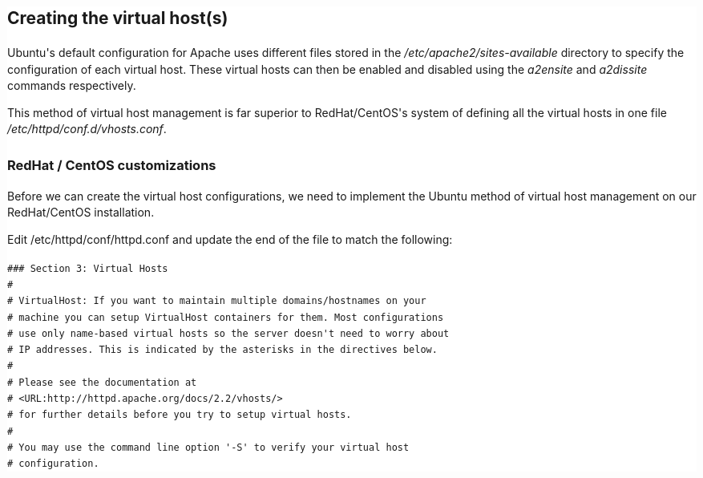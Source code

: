 

## Creating the virtual host(s)

Ubuntu's default configuration for Apache uses different files stored in the _/etc/apache2/sites-available_ directory to specify the configuration of each virtual host. These virtual hosts can then be enabled and disabled using the _a2ensite_ and _a2dissite_ commands respectively.

This method of virtual host management is far superior to RedHat/CentOS's system of defining all the virtual hosts in one file _/etc/httpd/conf.d/vhosts.conf_.

### RedHat / CentOS customizations

Before we can create the virtual host configurations, we need to implement the Ubuntu method of virtual host management on our RedHat/CentOS installation.

Edit /etc/httpd/conf/httpd.conf and update the end of the file to match the following:

    ### Section 3: Virtual Hosts
    #
    # VirtualHost: If you want to maintain multiple domains/hostnames on your
    # machine you can setup VirtualHost containers for them. Most configurations
    # use only name-based virtual hosts so the server doesn't need to worry about
    # IP addresses. This is indicated by the asterisks in the directives below.
    #
    # Please see the documentation at
    # <URL:http://httpd.apache.org/docs/2.2/vhosts/>
    # for further details before you try to setup virtual hosts.
    #
    # You may use the command line option '-S' to verify your virtual host
    # configuration.
